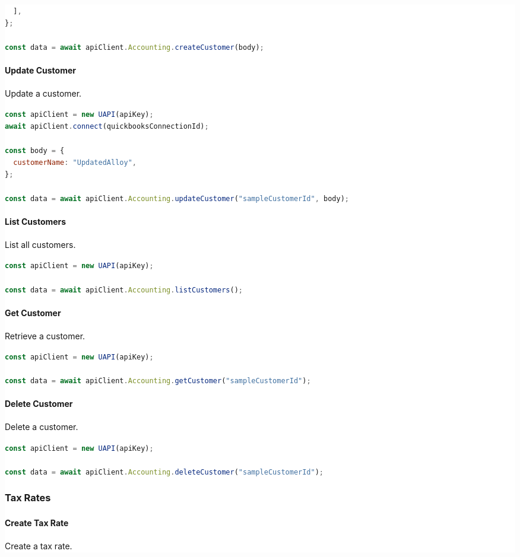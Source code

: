 ```javascript
  ],
};

const data = await apiClient.Accounting.createCustomer(body);
```

#### Update Customer

Update a customer.

```javascript
const apiClient = new UAPI(apiKey);
await apiClient.connect(quickbooksConnectionId);

const body = {
  customerName: "UpdatedAlloy",
};

const data = await apiClient.Accounting.updateCustomer("sampleCustomerId", body);
```

#### List Customers

List all customers.

```javascript
const apiClient = new UAPI(apiKey);

const data = await apiClient.Accounting.listCustomers();
```

#### Get Customer

Retrieve a customer.

```javascript
const apiClient = new UAPI(apiKey);

const data = await apiClient.Accounting.getCustomer("sampleCustomerId");
```

#### Delete Customer

Delete a customer.

```javascript
const apiClient = new UAPI(apiKey);

const data = await apiClient.Accounting.deleteCustomer("sampleCustomerId");
```

### Tax Rates

#### Create Tax Rate

Create a tax rate.
